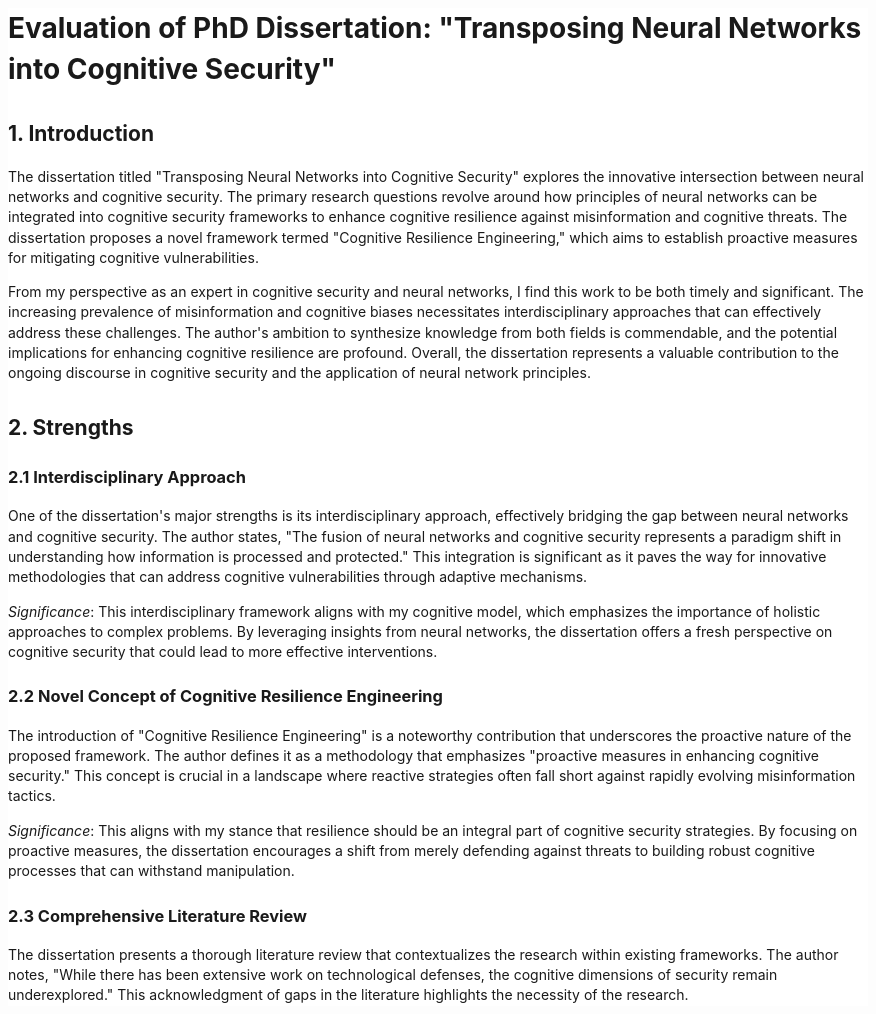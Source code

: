 # Evaluation of PhD Dissertation: "Transposing Neural Networks into Cognitive Security"

## 1. Introduction
The dissertation titled "Transposing Neural Networks into Cognitive Security" explores the innovative intersection between neural networks and cognitive security. The primary research questions revolve around how principles of neural networks can be integrated into cognitive security frameworks to enhance cognitive resilience against misinformation and cognitive threats. The dissertation proposes a novel framework termed "Cognitive Resilience Engineering," which aims to establish proactive measures for mitigating cognitive vulnerabilities.

From my perspective as an expert in cognitive security and neural networks, I find this work to be both timely and significant. The increasing prevalence of misinformation and cognitive biases necessitates interdisciplinary approaches that can effectively address these challenges. The author's ambition to synthesize knowledge from both fields is commendable, and the potential implications for enhancing cognitive resilience are profound. Overall, the dissertation represents a valuable contribution to the ongoing discourse in cognitive security and the application of neural network principles.

## 2. Strengths

### 2.1 Interdisciplinary Approach
One of the dissertation's major strengths is its interdisciplinary approach, effectively bridging the gap between neural networks and cognitive security. The author states, "The fusion of neural networks and cognitive security represents a paradigm shift in understanding how information is processed and protected." This integration is significant as it paves the way for innovative methodologies that can address cognitive vulnerabilities through adaptive mechanisms.

*Significance*: This interdisciplinary framework aligns with my cognitive model, which emphasizes the importance of holistic approaches to complex problems. By leveraging insights from neural networks, the dissertation offers a fresh perspective on cognitive security that could lead to more effective interventions.

### 2.2 Novel Concept of Cognitive Resilience Engineering
The introduction of "Cognitive Resilience Engineering" is a noteworthy contribution that underscores the proactive nature of the proposed framework. The author defines it as a methodology that emphasizes "proactive measures in enhancing cognitive security." This concept is crucial in a landscape where reactive strategies often fall short against rapidly evolving misinformation tactics.

*Significance*: This aligns with my stance that resilience should be an integral part of cognitive security strategies. By focusing on proactive measures, the dissertation encourages a shift from merely defending against threats to building robust cognitive processes that can withstand manipulation.

### 2.3 Comprehensive Literature Review
The dissertation presents a thorough literature review that contextualizes the research within existing frameworks. The author notes, "While there has been extensive work on technological defenses, the cognitive dimensions of security remain underexplored." This acknowledgment of gaps in the literature highlights the necessity of the research.
